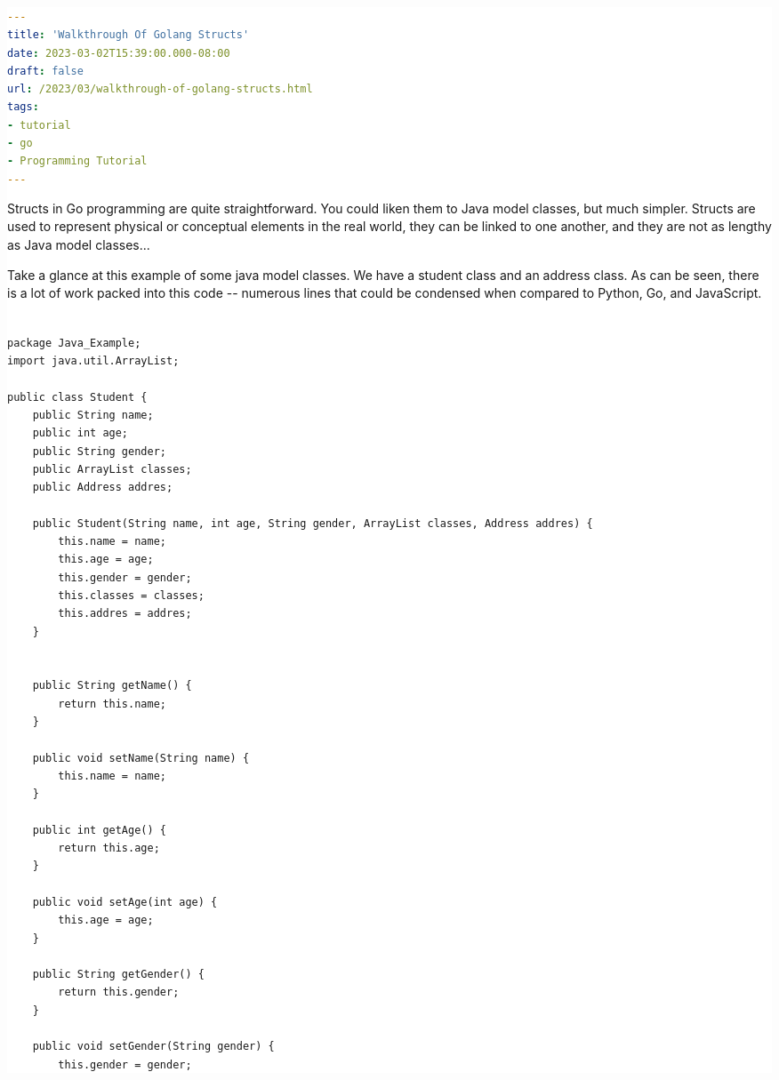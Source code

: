 ```yaml
---
title: 'Walkthrough Of Golang Structs'
date: 2023-03-02T15:39:00.000-08:00
draft: false
url: /2023/03/walkthrough-of-golang-structs.html
tags: 
- tutorial
- go
- Programming Tutorial
---
```


Structs in Go programming are quite straightforward. You could liken them to Java model classes, but much simpler. Structs are used to represent physical or conceptual elements in the real world, they can be linked to one another, and they are not as lengthy as Java model classes...

  

Take a glance at this example of some java model classes. We have a student class and an address class. As can be seen, there is a lot of work packed into this code -- numerous lines that could be condensed when compared to Python, Go, and JavaScript.

```

package Java_Example;
import java.util.ArrayList;

public class Student {
    public String name;
    public int age;
    public String gender;
    public ArrayList classes;
    public Address addres;

    public Student(String name, int age, String gender, ArrayList classes, Address addres) {
        this.name = name;
        this.age = age;
        this.gender = gender;
        this.classes = classes;
        this.addres = addres;
    }


    public String getName() {
        return this.name;
    }

    public void setName(String name) {
        this.name = name;
    }

    public int getAge() {
        return this.age;
    }

    public void setAge(int age) {
        this.age = age;
    }

    public String getGender() {
        return this.gender;
    }

    public void setGender(String gender) {
        this.gender = gender;
```